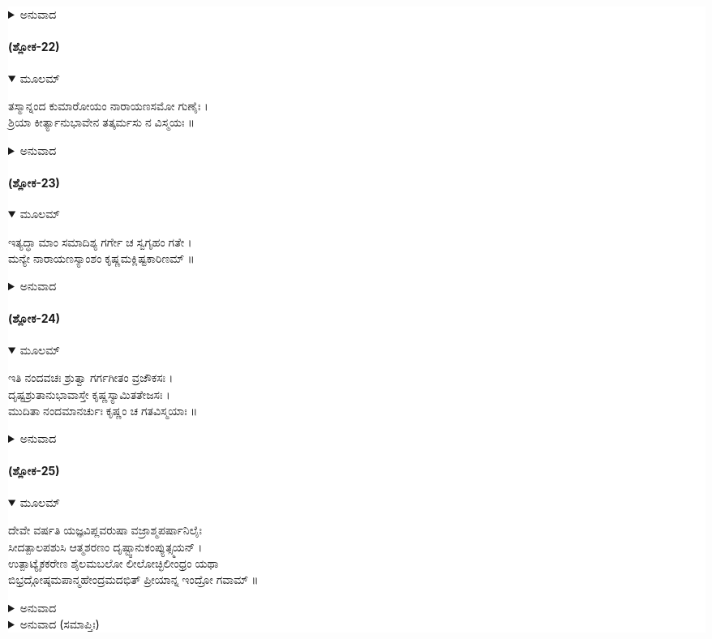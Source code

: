 <details><summary>ಅನುವಾದ</summary></details>

#### (ಶ್ಲೋಕ-22)


<details open><summary>ಮೂಲಮ್</summary>

ತಸ್ಮಾನ್ನಂದ ಕುಮಾರೋಯಂ ನಾರಾಯಣಸಮೋ ಗುಣೈಃ ।  
ಶ್ರಿಯಾ ಕೀರ್ತ್ಯಾನುಭಾವೇನ ತತ್ಕರ್ಮಸು ನ ವಿಸ್ಮಯಃ ॥
</details>

<details><summary>ಅನುವಾದ</summary></details>

#### (ಶ್ಲೋಕ-23)


<details open><summary>ಮೂಲಮ್</summary>

ಇತ್ಯದ್ಧಾ ಮಾಂ ಸಮಾದಿಶ್ಯ ಗರ್ಗೇ ಚ ಸ್ವಗೃಹಂ ಗತೇ ।  
ಮನ್ಯೇ ನಾರಾಯಣಸ್ಯಾಂಶಂ ಕೃಷ್ಣಮಕ್ಲಿಷ್ಟಕಾರಿಣಮ್ ॥
</details>

<details><summary>ಅನುವಾದ</summary></details>

#### (ಶ್ಲೋಕ-24)


<details open><summary>ಮೂಲಮ್</summary>

ಇತಿ ನಂದವಚಃ ಶ್ರುತ್ವಾ ಗರ್ಗಗೀತಂ ವ್ರಜೌಕಸಃ ।  
ದೃಷ್ಟಶ್ರುತಾನುಭಾವಾಸ್ತೇ ಕೃಷ್ಣಸ್ಯಾಮಿತತೇಜಸಃ ।  
ಮುದಿತಾ ನಂದಮಾನರ್ಚುಃ ಕೃಷ್ಣಂ ಚ ಗತವಿಸ್ಮಯಾಃ ॥
</details>

<details><summary>ಅನುವಾದ</summary></details>

#### (ಶ್ಲೋಕ-25)


<details open><summary>ಮೂಲಮ್</summary>

ದೇವೇ ವರ್ಷತಿ ಯಜ್ಞವಿಪ್ಲವರುಷಾ ವಜ್ರಾಶ್ಮಪರ್ಷಾನಿಲೈಃ  
ಸೀದತ್ಪಾಲಪಶುಸಿ ಆತ್ಮಶರಣಂ ದೃಷ್ಟ್ವಾನುಕಂಪ್ಯುತ್ಸ್ಮಯನ್ ।  
ಉತ್ಪಾಟ್ಯೈಕಕರೇಣ ಶೈಲಮಬಲೋ ಲೀಲೋಚ್ಛಿಲೀಂಧ್ರಂ ಯಥಾ  
ಬಿಭ್ರದ್ಗೋಷ್ಠಮಪಾನ್ಮಹೇಂದ್ರಮದಭಿತ್ ಪ್ರೀಯಾನ್ನ ಇಂದ್ರೋ ಗವಾಮ್ ॥
</details>

<details><summary>ಅನುವಾದ</summary></details>

<details><summary>ಅನುವಾದ (ಸಮಾಪ್ತಿಃ)</summary></details>
